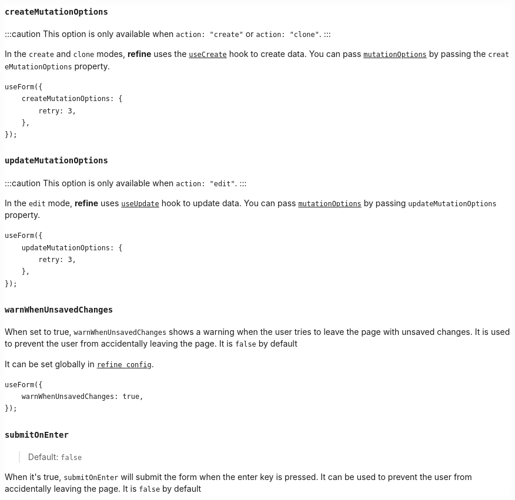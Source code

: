 ### `createMutationOptions`

:::caution
This option is only available when `action: "create"` or `action: "clone"`.
:::

In the `create` and `clone` modes, **refine** uses the [`useCreate`](/docs/api-reference/core/hooks/data/useCreate/) hook to create data. You can pass [`mutationOptions`](https://tanstack.com/query/v4/docs/react/reference/useMutation) by passing the `createMutationOptions` property.

```tsx
useForm({
    createMutationOptions: {
        retry: 3,
    },
});
```

### `updateMutationOptions`

:::caution
This option is only available when `action: "edit"`.
:::

In the `edit` mode, **refine** uses [`useUpdate`](/docs/api-reference/core/hooks/data/useUpdate/) hook to update data. You can pass [`mutationOptions`](https://tanstack.com/query/v4/docs/react/reference/useMutation) by passing `updateMutationOptions` property.

```tsx
useForm({
    updateMutationOptions: {
        retry: 3,
    },
});
```

### `warnWhenUnsavedChanges`

When set to true, `warnWhenUnsavedChanges` shows a warning when the user tries to leave the page with unsaved changes. It is used to prevent the user from accidentally leaving the page. It is `false` by default

It can be set globally in [`refine config`](/docs/api-reference/core/components/refine-config/#warnwhenunsavedchanges).

```tsx
useForm({
    warnWhenUnsavedChanges: true,
});
```

### `submitOnEnter`

> Default: `false`

When it's true, `submitOnEnter` will submit the form when the enter key is pressed. It can be used to prevent the user from accidentally leaving the page. It is `false` by default
